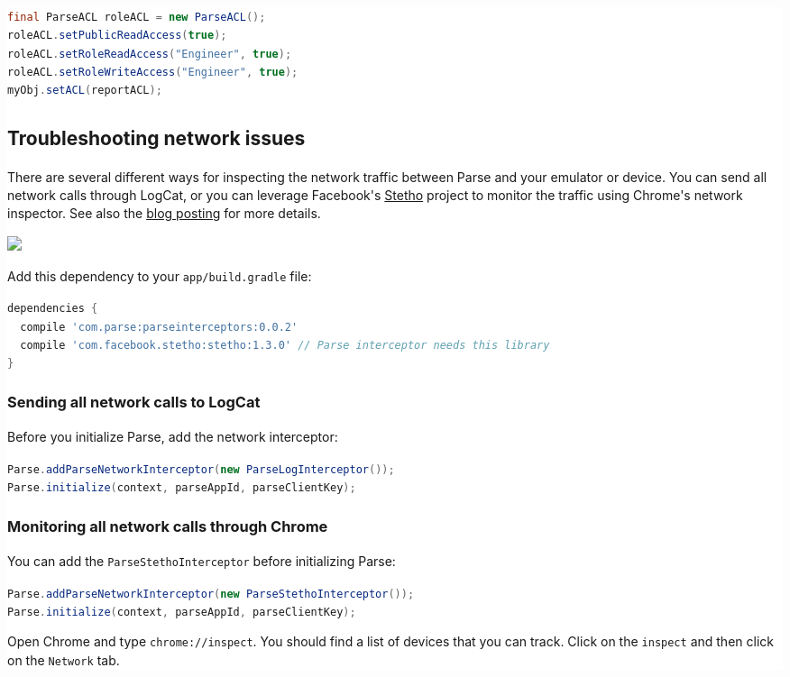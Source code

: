 ```java
final ParseACL roleACL = new ParseACL();
roleACL.setPublicReadAccess(true);
roleACL.setRoleReadAccess("Engineer", true);
roleACL.setRoleWriteAccess("Engineer", true);
myObj.setACL(reportACL);
```

## Troubleshooting network issues

There are several different ways for inspecting the network traffic between Parse and your emulator or device.  You can send all network calls through LogCat, or you can leverage Facebook's [Stetho](https://code.facebook.com/posts/393927910787513/stetho-a-new-debugging-platform-for-android/) project to monitor the traffic using Chrome's network inspector.  See also the [blog posting](http://blog.parse.com/announcements/parse-debugging-tools-identify-client-side-issues-faster/) for more details.

<img src="http://blog.parse.com/wp-content/uploads/2015/09/image-1024x585.png"/>

Add this dependency to your `app/build.gradle` file:

```gradle
dependencies {
  compile 'com.parse:parseinterceptors:0.0.2'
  compile 'com.facebook.stetho:stetho:1.3.0' // Parse interceptor needs this library
}
```

### Sending all network calls to LogCat

Before you initialize Parse, add the network interceptor:

```java
Parse.addParseNetworkInterceptor(new ParseLogInterceptor());
Parse.initialize(context, parseAppId, parseClientKey);
```

### Monitoring all network calls through Chrome

You can add the `ParseStethoInterceptor` before initializing Parse:

```java
Parse.addParseNetworkInterceptor(new ParseStethoInterceptor());
Parse.initialize(context, parseAppId, parseClientKey);
```

Open Chrome and type `chrome://inspect`.  You should find a list of devices that you can track.  Click on the `inspect` and then click on the `Network` tab.
